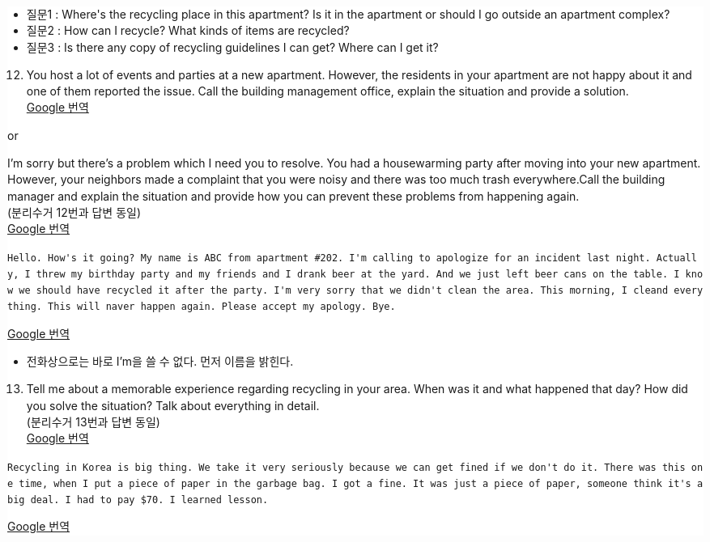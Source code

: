 - 질문1 : Where's the recycling place in this apartment? Is it in the apartment or should I go outside an apartment complex?  
- 질문2 : How can I recycle? What kinds of items are recycled?  
- 질문3 : Is there any copy of recycling guidelines I can get? Where can I get it?   
  
12. You host a lot of events and parties at a new apartment. However, the residents in your apartment are not happy about it and one of them reported the issue. Call the building management office, explain the situation and provide a solution.  
[Google 번역](https://translate.google.co.kr/?hl=ko&tab=TT&sl=auto&tl=en&text=12.%20You%20host%20a%20lot%20of%20events%20and%20parties%20at%20a%20new%20apartment.%20However%2C%20the%20residents%20in%20your%20apartment%20are%20not%20happy%20about%20it%20and%20one%20of%20them%20reported%20the%20issue.%20Call%20the%20building%20management%20office%2C%20explain%20the%20situation%20and%20provide%20a%20solution.&op=translate)  
  
or  
  
I’m sorry but there’s a problem which I need you to resolve. You had a housewarming party after moving into your new apartment. However, your neighbors made a complaint that you were noisy and there was too much trash everywhere.Call the building manager and explain the situation and provide how you can prevent these problems from happening again.  
(분리수거 12번과 답변 동일)  
[Google 번역](https://translate.google.co.kr/?hl=ko&tab=TT&sl=auto&tl=en&text=I%27m%20sorry%20but%20there%27s%20a%20problem%20which%20I%20need%20you%20to%20resolve.%20You%20had%20a%20housewarming%20party%20after%20moving%20into%20your%20new%20apartment.%20However%2C%20your%20neighbors%20made%20a%20complaint%20that%20you%20were%20noisy%20and%20there%20was%20too%20much%20trash%20everywhere.Call%20the%20building%20manager%20and%20explain%20the%20situation%20and%20provide%20how%20you%20can%20prevent%20these%20problems%20from%20happening%20again.&op=translate)  
  
```  
Hello. How's it going? My name is ABC from apartment #202. I'm calling to apologize for an incident last night. Actually, I threw my birthday party and my friends and I drank beer at the yard. And we just left beer cans on the table. I know we should have recycled it after the party. I'm very sorry that we didn't clean the area. This morning, I cleand everything. This will naver happen again. Please accept my apology. Bye.  
```  
[Google 번역](https://translate.google.co.kr/?hl=ko&tab=TT&sl=auto&tl=en&text=Hello.%20How%27s%20it%20going%3F%20My%20name%20is%20ABC%20from%20apartment%20%23202.%20I%27m%20calling%20to%20apologize%20for%20an%20incident%20last%20night.%20Actually%2C%20I%20threw%20my%20birthday%20party%20and%20my%20friends%20and%20I%20drank%20beer%20at%20the%20yard.%20And%20we%20just%20left%20beer%20cans%20on%20the%20table.%20I%20know%20we%20should%20have%20recycled%20it%20after%20the%20party.%20I%27m%20very%20sorry%20that%20we%20didn%27t%20clean%20the%20area.%20This%20morning%2C%20I%20cleand%20everything.%20This%20will%20naver%20happen%20again.%20Please%20accept%20my%20apology.%20Bye.&op=translate)  
  
- 전화상으로는 바로 I’m을 쓸 수 없다. 먼저 이름을 밝힌다.  
  
13. Tell me about a memorable experience regarding recycling in your area. When was it and what happened that day? How did you solve the situation? Talk about everything in detail.  
(분리수거 13번과 답변 동일)  
[Google 번역](https://translate.google.co.kr/?hl=ko&tab=TT&sl=auto&tl=en&text=13.%20Tell%20me%20about%20a%20memorable%20experience%20regarding%20recycling%20in%20your%20area.%20When%20was%20it%20and%20what%20happened%20that%20day%3F%20How%20did%20you%20solve%20the%20situation%3F%20Talk%20about%20everything%20in%20detail.&op=translate)  
  
```  
Recycling in Korea is big thing. We take it very seriously because we can get fined if we don't do it. There was this one time, when I put a piece of paper in the garbage bag. I got a fine. It was just a piece of paper, someone think it's a big deal. I had to pay $70. I learned lesson.  
```  
[Google 번역](https://translate.google.co.kr/?hl=ko&tab=TT&sl=auto&tl=en&text=Recycling%20in%20Korea%20is%20big%20thing.%20We%20take%20it%20very%20seriously%20because%20we%20can%20get%20fined%20if%20we%20don%27t%20do%20it.%20There%20was%20this%20one%20time%2C%20when%20I%20put%20a%20piece%20of%20paper%20in%20the%20garbage%20bag.%20I%20got%20a%20fine.%20It%20was%20just%20a%20piece%20of%20paper%2C%20someone%20think%20it%27s%20a%20big%20deal.%20I%20had%20to%20pay%20%2470.%20I%20learned%20lesson.&op=translate)  
  